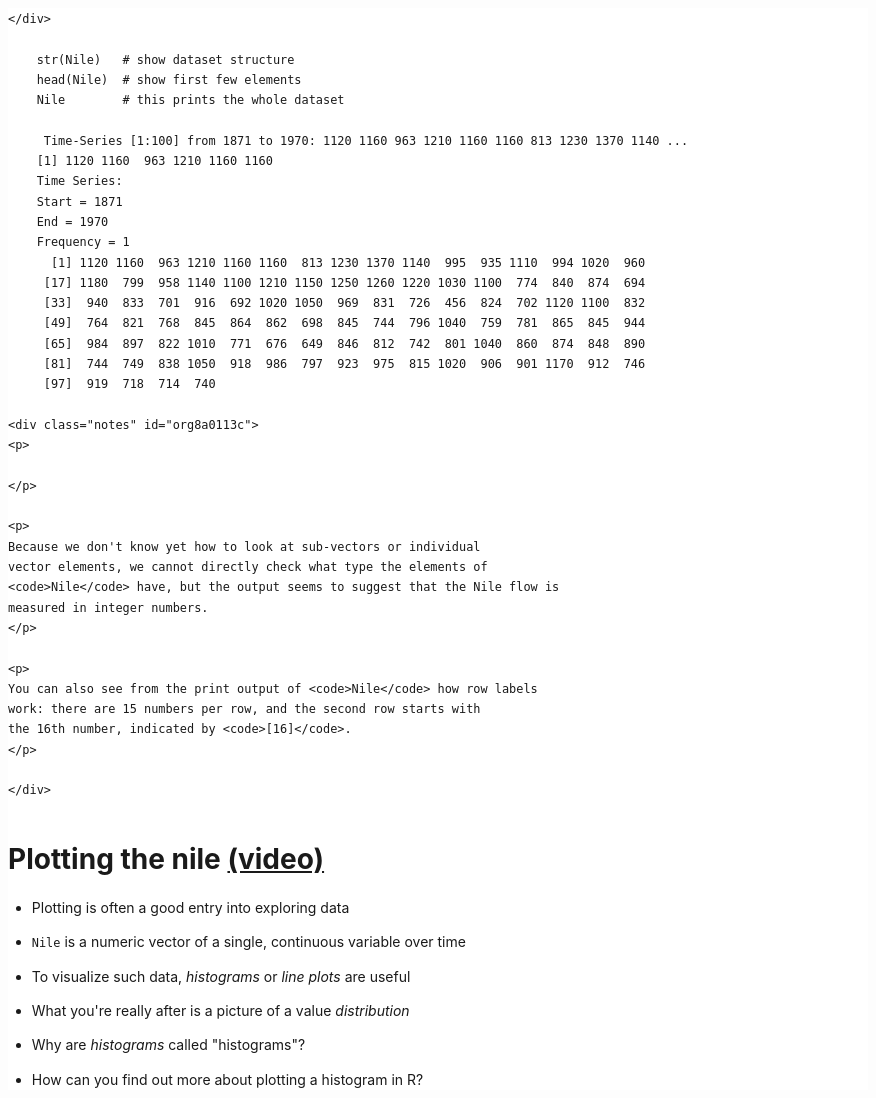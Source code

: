     </div>
    
        str(Nile)   # show dataset structure
        head(Nile)  # show first few elements
        Nile        # this prints the whole dataset
    
         Time-Series [1:100] from 1871 to 1970: 1120 1160 963 1210 1160 1160 813 1230 1370 1140 ...
        [1] 1120 1160  963 1210 1160 1160
        Time Series:
        Start = 1871 
        End = 1970 
        Frequency = 1 
          [1] 1120 1160  963 1210 1160 1160  813 1230 1370 1140  995  935 1110  994 1020  960
         [17] 1180  799  958 1140 1100 1210 1150 1250 1260 1220 1030 1100  774  840  874  694
         [33]  940  833  701  916  692 1020 1050  969  831  726  456  824  702 1120 1100  832
         [49]  764  821  768  845  864  862  698  845  744  796 1040  759  781  865  845  944
         [65]  984  897  822 1010  771  676  649  846  812  742  801 1040  860  874  848  890
         [81]  744  749  838 1050  918  986  797  923  975  815 1020  906  901 1170  912  746
         [97]  919  718  714  740
    
    <div class="notes" id="org8a0113c">
    <p>
    
    </p>
    
    <p>
    Because we don't know yet how to look at sub-vectors or individual
    vector elements, we cannot directly check what type the elements of
    <code>Nile</code> have, but the output seems to suggest that the Nile flow is
    measured in integer numbers.
    </p>
    
    <p>
    You can also see from the print output of <code>Nile</code> how row labels
    work: there are 15 numbers per row, and the second row starts with
    the 16th number, indicated by <code>[16]</code>.
    </p>
    
    </div>


<a id="org20145b4"></a>

# Plotting the nile [(video)](https://youtu.be/c_BvsnKU7T4)

-   Plotting is often a good entry into exploring data

-   `Nile` is a numeric vector of a single, continuous variable over time

-   To visualize such data, *histograms* or *line plots* are useful

-   What you're really after is a picture of a value *distribution*

-   Why are *histograms* called "histograms"?

-   How can you find out more about plotting a histogram in R?
    
